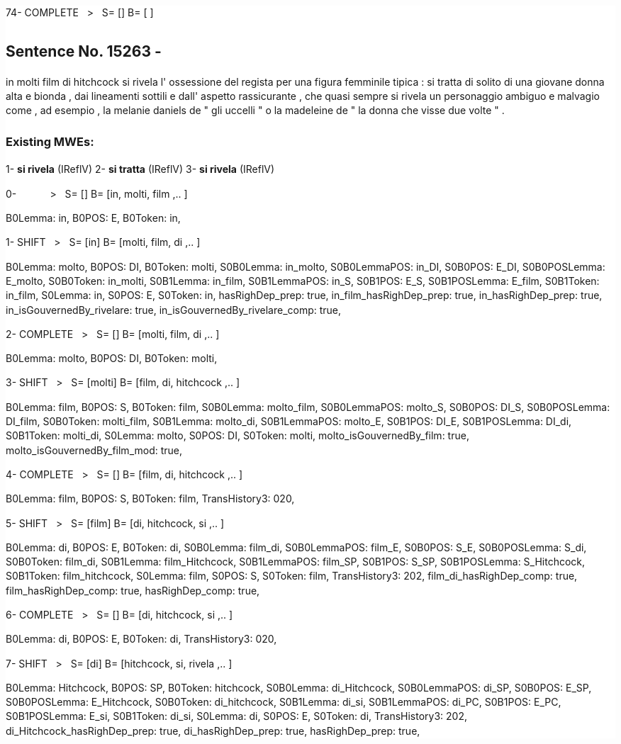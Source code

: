 74- COMPLETE&nbsp;&nbsp;&nbsp;>&nbsp;&nbsp;&nbsp;S= []   B= [ ]

## Sentence No. 15263 - 
in molti film di hitchcock si rivela l' ossessione del regista per una figura femminile tipica : si tratta di solito di una giovane donna alta e bionda , dai lineamenti sottili e dall' aspetto rassicurante , che quasi sempre si rivela un personaggio ambiguo e malvagio come , ad esempio , la melanie daniels de " gli uccelli " o la madeleine de " la donna che visse due volte " . 
### Existing MWEs: 
1- **si rivela** (IReflV)
2- **si tratta** (IReflV)
3- **si rivela** (IReflV)



0- &nbsp;&nbsp;&nbsp;&nbsp;&nbsp;&nbsp;&nbsp;&nbsp;&nbsp;&nbsp;&nbsp;>&nbsp;&nbsp;&nbsp;S= []   B= [in, molti, film ,.. ]

B0Lemma: in, B0POS: E, B0Token: in, 

1- SHIFT&nbsp;&nbsp;&nbsp;>&nbsp;&nbsp;&nbsp;S= [in]   B= [molti, film, di ,.. ]

B0Lemma: molto, B0POS: DI, B0Token: molti, S0B0Lemma: in_molto, S0B0LemmaPOS: in_DI, S0B0POS: E_DI, S0B0POSLemma: E_molto, S0B0Token: in_molti, S0B1Lemma: in_film, S0B1LemmaPOS: in_S, S0B1POS: E_S, S0B1POSLemma: E_film, S0B1Token: in_film, S0Lemma: in, S0POS: E, S0Token: in, hasRighDep_prep: true, in_film_hasRighDep_prep: true, in_hasRighDep_prep: true, in_isGouvernedBy_rivelare: true, in_isGouvernedBy_rivelare_comp: true, 

2- COMPLETE&nbsp;&nbsp;&nbsp;>&nbsp;&nbsp;&nbsp;S= []   B= [molti, film, di ,.. ]

B0Lemma: molto, B0POS: DI, B0Token: molti, 

3- SHIFT&nbsp;&nbsp;&nbsp;>&nbsp;&nbsp;&nbsp;S= [molti]   B= [film, di, hitchcock ,.. ]

B0Lemma: film, B0POS: S, B0Token: film, S0B0Lemma: molto_film, S0B0LemmaPOS: molto_S, S0B0POS: DI_S, S0B0POSLemma: DI_film, S0B0Token: molti_film, S0B1Lemma: molto_di, S0B1LemmaPOS: molto_E, S0B1POS: DI_E, S0B1POSLemma: DI_di, S0B1Token: molti_di, S0Lemma: molto, S0POS: DI, S0Token: molti, molto_isGouvernedBy_film: true, molto_isGouvernedBy_film_mod: true, 

4- COMPLETE&nbsp;&nbsp;&nbsp;>&nbsp;&nbsp;&nbsp;S= []   B= [film, di, hitchcock ,.. ]

B0Lemma: film, B0POS: S, B0Token: film, TransHistory3: 020, 

5- SHIFT&nbsp;&nbsp;&nbsp;>&nbsp;&nbsp;&nbsp;S= [film]   B= [di, hitchcock, si ,.. ]

B0Lemma: di, B0POS: E, B0Token: di, S0B0Lemma: film_di, S0B0LemmaPOS: film_E, S0B0POS: S_E, S0B0POSLemma: S_di, S0B0Token: film_di, S0B1Lemma: film_Hitchcock, S0B1LemmaPOS: film_SP, S0B1POS: S_SP, S0B1POSLemma: S_Hitchcock, S0B1Token: film_hitchcock, S0Lemma: film, S0POS: S, S0Token: film, TransHistory3: 202, film_di_hasRighDep_comp: true, film_hasRighDep_comp: true, hasRighDep_comp: true, 

6- COMPLETE&nbsp;&nbsp;&nbsp;>&nbsp;&nbsp;&nbsp;S= []   B= [di, hitchcock, si ,.. ]

B0Lemma: di, B0POS: E, B0Token: di, TransHistory3: 020, 

7- SHIFT&nbsp;&nbsp;&nbsp;>&nbsp;&nbsp;&nbsp;S= [di]   B= [hitchcock, si, rivela ,.. ]

B0Lemma: Hitchcock, B0POS: SP, B0Token: hitchcock, S0B0Lemma: di_Hitchcock, S0B0LemmaPOS: di_SP, S0B0POS: E_SP, S0B0POSLemma: E_Hitchcock, S0B0Token: di_hitchcock, S0B1Lemma: di_si, S0B1LemmaPOS: di_PC, S0B1POS: E_PC, S0B1POSLemma: E_si, S0B1Token: di_si, S0Lemma: di, S0POS: E, S0Token: di, TransHistory3: 202, di_Hitchcock_hasRighDep_prep: true, di_hasRighDep_prep: true, hasRighDep_prep: true, 
